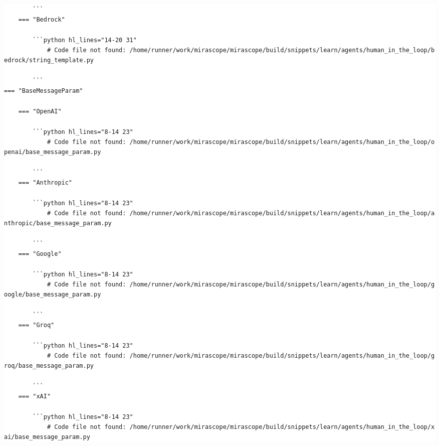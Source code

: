             ```
        === "Bedrock"

            ```python hl_lines="14-20 31"
                # Code file not found: /home/runner/work/mirascope/mirascope/build/snippets/learn/agents/human_in_the_loop/bedrock/string_template.py

            ```
    === "BaseMessageParam"

        === "OpenAI"

            ```python hl_lines="8-14 23"
                # Code file not found: /home/runner/work/mirascope/mirascope/build/snippets/learn/agents/human_in_the_loop/openai/base_message_param.py

            ```
        === "Anthropic"

            ```python hl_lines="8-14 23"
                # Code file not found: /home/runner/work/mirascope/mirascope/build/snippets/learn/agents/human_in_the_loop/anthropic/base_message_param.py

            ```
        === "Google"

            ```python hl_lines="8-14 23"
                # Code file not found: /home/runner/work/mirascope/mirascope/build/snippets/learn/agents/human_in_the_loop/google/base_message_param.py

            ```
        === "Groq"

            ```python hl_lines="8-14 23"
                # Code file not found: /home/runner/work/mirascope/mirascope/build/snippets/learn/agents/human_in_the_loop/groq/base_message_param.py

            ```
        === "xAI"

            ```python hl_lines="8-14 23"
                # Code file not found: /home/runner/work/mirascope/mirascope/build/snippets/learn/agents/human_in_the_loop/xai/base_message_param.py
